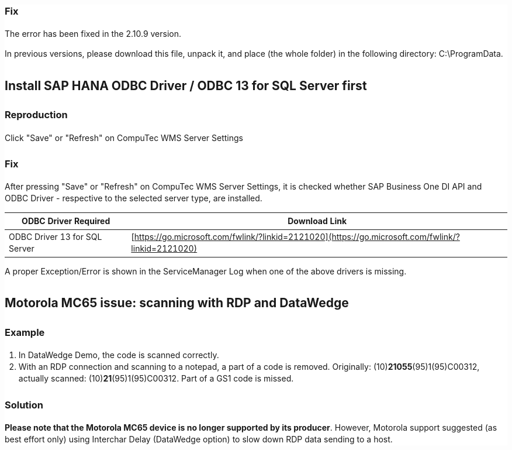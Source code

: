 ### Fix

The error has been fixed in the 2.10.9 version.

In previous versions, please download this file, unpack it, and place (the whole folder) in the following directory: C:\ProgramData.

## Install SAP HANA ODBC Driver / ODBC 13 for SQL Server first

### Reproduction

Click "Save" or "Refresh" on CompuTec WMS Server Settings

### Fix

After pressing "Save" or "Refresh" on CompuTec WMS Server Settings, it is checked whether SAP Business One DI API and ODBC Driver - respective to the selected server type, are installed.

| ODBC Driver Required | Download Link |
| --- | ---|
| ODBC Driver 13 for SQL Server | [https://go.microsoft.com/fwlink/?linkid=2121020](https://go.microsoft.com/fwlink/?linkid=2121020) |

A proper Exception/Error is shown in the ServiceManager Log when one of the above drivers is missing.

## Motorola MC65 issue: scanning with RDP and DataWedge

### Example

1. In DataWedge Demo, the code is scanned correctly.
2. With an RDP connection and scanning to a notepad, a part of a code is removed. Originally: (10)**21055**(95)1(95)C00312, actually scanned: (10)**21**(95)1(95)C00312. Part of a GS1 code is missed.

### Solution

**Please note that the Motorola MC65 device is no longer supported by its producer**. However, Motorola support suggested (as best effort only) using Interchar Delay (DataWedge option) to slow down RDP data sending to a host.
